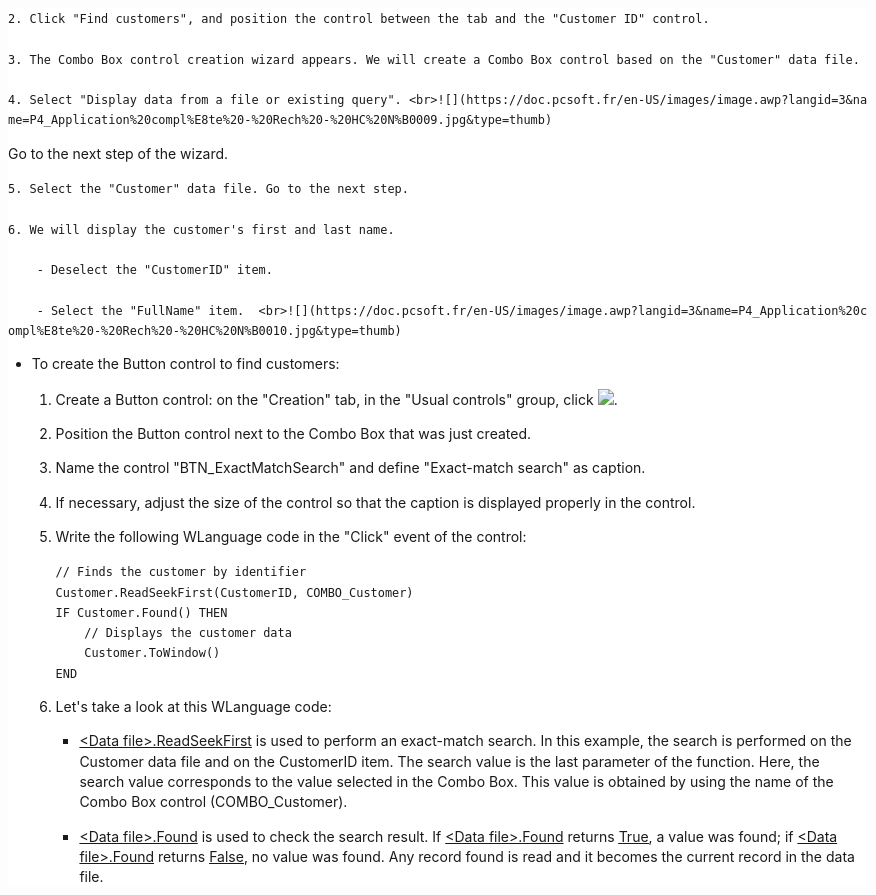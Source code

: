 	2. Click "Find customers", and position the control between the tab and the "Customer ID" control.

	3. The Combo Box control creation wizard appears. We will create a Combo Box control based on the "Customer" data file. 

	4. Select "Display data from a file or existing query". <br>![](https://doc.pcsoft.fr/en-US/images/image.awp?langid=3&name=P4_Application%20compl%E8te%20-%20Rech%20-%20HC%20N%B0009.jpg&type=thumb)
Go to the next step of the wizard.

	5. Select the "Customer" data file. Go to the next step.

	6. We will display the customer's first and last name. 

		- Deselect the "CustomerID" item.

		- Select the "FullName" item.  <br>![](https://doc.pcsoft.fr/en-US/images/image.awp?langid=3&name=P4_Application%20compl%E8te%20-%20Rech%20-%20HC%20N%B0010.jpg&type=thumb)







- To create the Button control to find customers: 

	1. Create a Button control: on the "Creation" tab, in the "Usual controls" group, click ![](https://doc.pcsoft.fr/en-US/images/image.awp?langid=3&name=ICO_Bouton_GAF.jpg).

	2. Position the Button control next to the Combo Box that was just created.

	3. Name the control "BTN_ExactMatchSearch" and define "Exact-match search" as caption.

	4. If necessary, adjust the size of the control so that the caption is displayed properly in the control.

	5. Write the following WLanguage code in the "Click" event of the control:
			
		```wl
		// Finds the customer by identifier 
		Customer.ReadSeekFirst(CustomerID, COMBO_Customer) 
		IF Customer.Found() THEN
			// Displays the customer data
			Customer.ToWindow()
		END
		```


	6. Let's take a look at this WLanguage code:

		- [&lt;Data file&gt;.ReadSeekFirst](../WDLang4/1000025034.md) is used to perform an exact-match search. In this example, the search is performed on the Customer data file and on the CustomerID item. The search value is the last parameter of the function. Here, the search value corresponds to the value selected in the Combo Box. This value is obtained by using the name of the Combo Box control (COMBO_Customer).

		- [&lt;Data file&gt;.Found](../WDLang4/1000025076.md) is used to check the search result. If [&lt;Data file&gt;.Found](../WDLang4/1000025076.md) returns <u><u><u><u>True</u></u></u></u>, a value was found; if [&lt;Data file&gt;.Found](../WDLang4/1000025076.md) returns <u><u><u><u>False</u></u></u></u>, no value was found. Any record found is read and it becomes the current record in the data file.
